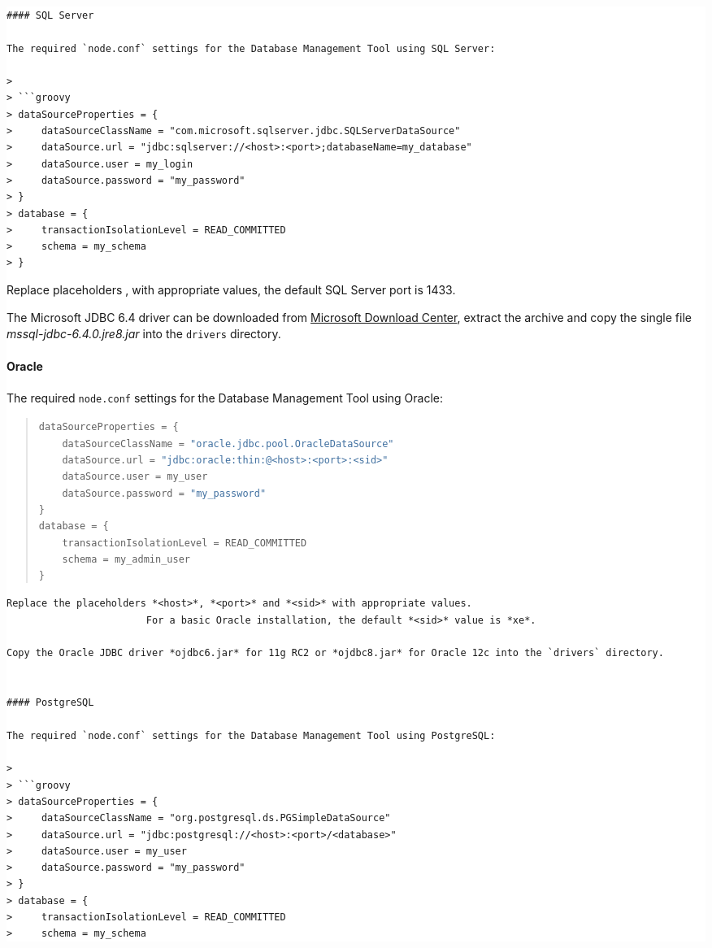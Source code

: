 ```
#### SQL Server

The required `node.conf` settings for the Database Management Tool using SQL Server:

> 
> ```groovy
> dataSourceProperties = {
>     dataSourceClassName = "com.microsoft.sqlserver.jdbc.SQLServerDataSource"
>     dataSource.url = "jdbc:sqlserver://<host>:<port>;databaseName=my_database"
>     dataSource.user = my_login
>     dataSource.password = "my_password"
> }
> database = {
>     transactionIsolationLevel = READ_COMMITTED
>     schema = my_schema
> }
```
Replace placeholders *<host>*, *<port>* with appropriate values, the default SQL Server port is 1433.

The Microsoft JDBC 6.4 driver can be downloaded from [Microsoft Download Center](https://www.microsoft.com/en-us/download/details.aspx?id=56615),
                        extract the archive and copy the single file *mssql-jdbc-6.4.0.jre8.jar* into the `drivers` directory.


#### Oracle

The required `node.conf` settings for the Database Management Tool using Oracle:

> 
> ```groovy
> dataSourceProperties = {
>     dataSourceClassName = "oracle.jdbc.pool.OracleDataSource"
>     dataSource.url = "jdbc:oracle:thin:@<host>:<port>:<sid>"
>     dataSource.user = my_user
>     dataSource.password = "my_password"
> }
> database = {
>     transactionIsolationLevel = READ_COMMITTED
>     schema = my_admin_user
> }
```
Replace the placeholders *<host>*, *<port>* and *<sid>* with appropriate values.
                        For a basic Oracle installation, the default *<sid>* value is *xe*.

Copy the Oracle JDBC driver *ojdbc6.jar* for 11g RC2 or *ojdbc8.jar* for Oracle 12c into the `drivers` directory.


#### PostgreSQL

The required `node.conf` settings for the Database Management Tool using PostgreSQL:

> 
> ```groovy
> dataSourceProperties = {
>     dataSourceClassName = "org.postgresql.ds.PGSimpleDataSource"
>     dataSource.url = "jdbc:postgresql://<host>:<port>/<database>"
>     dataSource.user = my_user
>     dataSource.password = "my_password"
> }
> database = {
>     transactionIsolationLevel = READ_COMMITTED
>     schema = my_schema
```